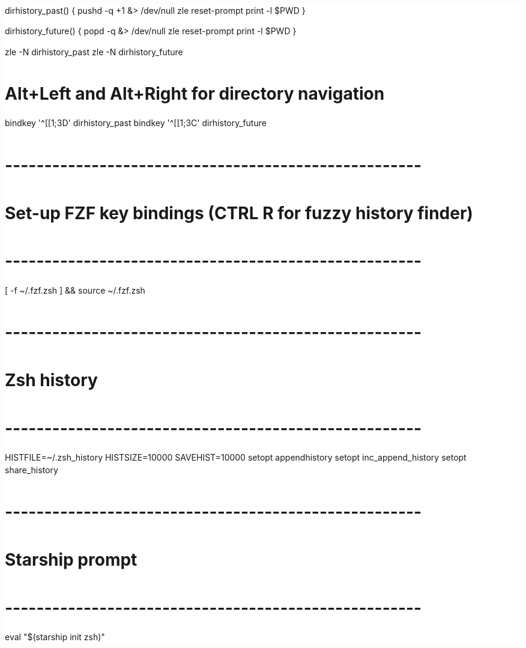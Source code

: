 dirhistory_past() {
  pushd -q +1 &> /dev/null
  zle reset-prompt
  print -l $PWD
}

dirhistory_future() {
  popd -q &> /dev/null
  zle reset-prompt
  print -l $PWD
}

zle -N dirhistory_past
zle -N dirhistory_future

# Alt+Left and Alt+Right for directory navigation
bindkey '^[[1;3D' dirhistory_past
bindkey '^[[1;3C' dirhistory_future

# -----------------------------------------------------
# Set-up FZF key bindings (CTRL R for fuzzy history finder)
# -----------------------------------------------------
[ -f ~/.fzf.zsh ] && source ~/.fzf.zsh

# -----------------------------------------------------
# Zsh history
# -----------------------------------------------------
HISTFILE=~/.zsh_history
HISTSIZE=10000
SAVEHIST=10000
setopt appendhistory
setopt inc_append_history
setopt share_history

# -----------------------------------------------------
# Starship prompt
# -----------------------------------------------------
eval "$(starship init zsh)"
